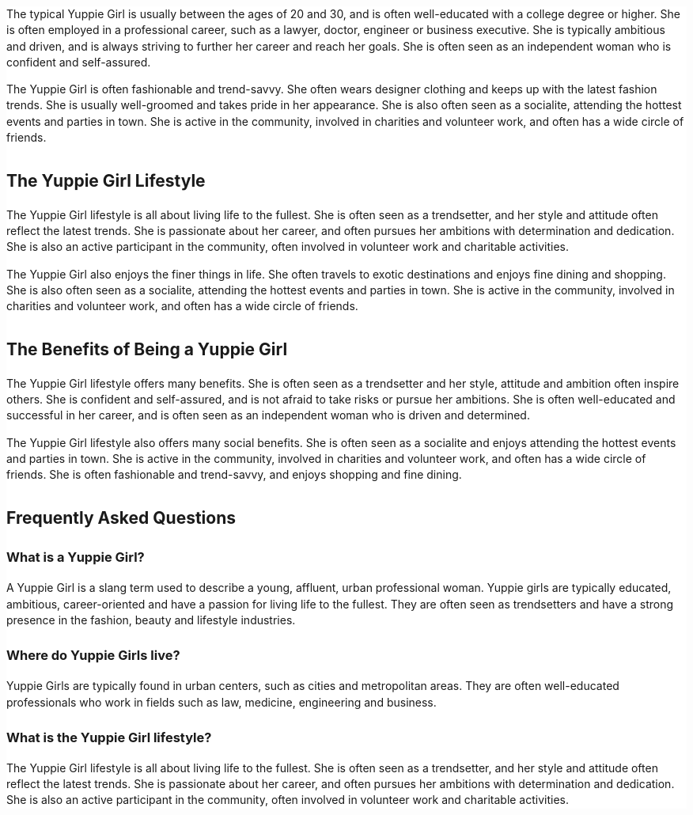 <p>The typical Yuppie Girl is usually between the ages of 20 and 30, and is often well-educated with a college degree or higher. She is often employed in a professional career, such as a lawyer, doctor, engineer or business executive. She is typically ambitious and driven, and is always striving to further her career and reach her goals. She is often seen as an independent woman who is confident and self-assured.</p>

<p>The Yuppie Girl is often fashionable and trend-savvy. She often wears designer clothing and keeps up with the latest fashion trends. She is usually well-groomed and takes pride in her appearance. She is also often seen as a socialite, attending the hottest events and parties in town. She is active in the community, involved in charities and volunteer work, and often has a wide circle of friends.</p>

<h2>The Yuppie Girl Lifestyle</h2>

<p>The Yuppie Girl lifestyle is all about living life to the fullest. She is often seen as a trendsetter, and her style and attitude often reflect the latest trends. She is passionate about her career, and often pursues her ambitions with determination and dedication. She is also an active participant in the community, often involved in volunteer work and charitable activities.</p>

<p>The Yuppie Girl also enjoys the finer things in life. She often travels to exotic destinations and enjoys fine dining and shopping. She is also often seen as a socialite, attending the hottest events and parties in town. She is active in the community, involved in charities and volunteer work, and often has a wide circle of friends.</p>

<h2>The Benefits of Being a Yuppie Girl</h2>

<p>The Yuppie Girl lifestyle offers many benefits. She is often seen as a trendsetter and her style, attitude and ambition often inspire others. She is confident and self-assured, and is not afraid to take risks or pursue her ambitions. She is often well-educated and successful in her career, and is often seen as an independent woman who is driven and determined.</p>

<p>The Yuppie Girl lifestyle also offers many social benefits. She is often seen as a socialite and enjoys attending the hottest events and parties in town. She is active in the community, involved in charities and volunteer work, and often has a wide circle of friends. She is often fashionable and trend-savvy, and enjoys shopping and fine dining.</p>

<h2>Frequently Asked Questions</h2>

<h3>What is a Yuppie Girl?</h3>

<p>A Yuppie Girl is a slang term used to describe a young, affluent, urban professional woman. Yuppie girls are typically educated, ambitious, career-oriented and have a passion for living life to the fullest. They are often seen as trendsetters and have a strong presence in the fashion, beauty and lifestyle industries.</p>

<h3>Where do Yuppie Girls live?</h3>

<p>Yuppie Girls are typically found in urban centers, such as cities and metropolitan areas. They are often well-educated professionals who work in fields such as law, medicine, engineering and business.</p>

<h3>What is the Yuppie Girl lifestyle?</h3>

<p>The Yuppie Girl lifestyle is all about living life to the fullest. She is often seen as a trendsetter, and her style and attitude often reflect the latest trends. She is passionate about her career, and often pursues her ambitions with determination and dedication. She is also an active participant in the community, often involved in volunteer work and charitable activities.</p>
